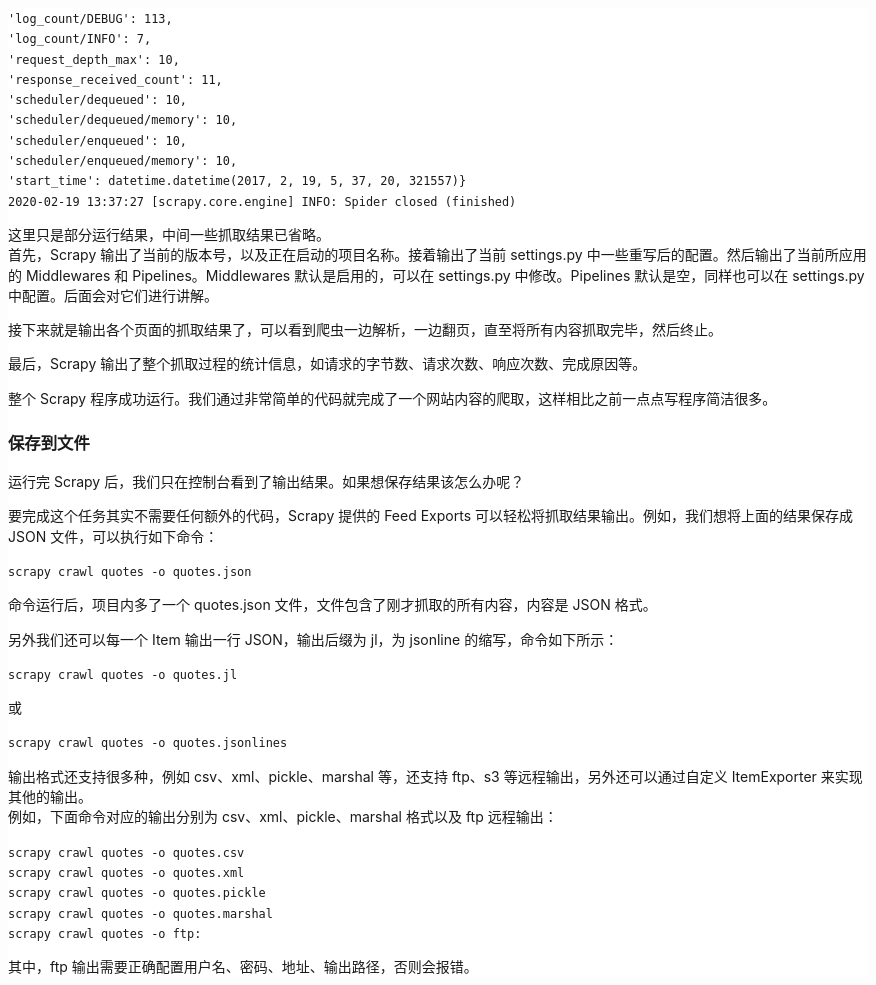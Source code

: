```
'log_count/DEBUG': 113,
'log_count/INFO': 7,
'request_depth_max': 10,
'response_received_count': 11,
'scheduler/dequeued': 10,
'scheduler/dequeued/memory': 10,
'scheduler/enqueued': 10,
'scheduler/enqueued/memory': 10,
'start_time': datetime.datetime(2017, 2, 19, 5, 37, 20, 321557)}
2020-02-19 13:37:27 [scrapy.core.engine] INFO: Spider closed (finished)
```

这里只是部分运行结果，中间一些抓取结果已省略。  
首先，Scrapy 输出了当前的版本号，以及正在启动的项目名称。接着输出了当前 settings.py 中一些重写后的配置。然后输出了当前所应用的 Middlewares 和 Pipelines。Middlewares 默认是启用的，可以在 settings.py 中修改。Pipelines 默认是空，同样也可以在 settings.py 中配置。后面会对它们进行讲解。

接下来就是输出各个页面的抓取结果了，可以看到爬虫一边解析，一边翻页，直至将所有内容抓取完毕，然后终止。

最后，Scrapy 输出了整个抓取过程的统计信息，如请求的字节数、请求次数、响应次数、完成原因等。

整个 Scrapy 程序成功运行。我们通过非常简单的代码就完成了一个网站内容的爬取，这样相比之前一点点写程序简洁很多。

### 保存到文件

运行完 Scrapy 后，我们只在控制台看到了输出结果。如果想保存结果该怎么办呢？

要完成这个任务其实不需要任何额外的代码，Scrapy 提供的 Feed Exports 可以轻松将抓取结果输出。例如，我们想将上面的结果保存成 JSON 文件，可以执行如下命令：

```
scrapy crawl quotes -o quotes.json
```

命令运行后，项目内多了一个 quotes.json 文件，文件包含了刚才抓取的所有内容，内容是 JSON 格式。

另外我们还可以每一个 Item 输出一行 JSON，输出后缀为 jl，为 jsonline 的缩写，命令如下所示：

```
scrapy crawl quotes -o quotes.jl
```

或

```
scrapy crawl quotes -o quotes.jsonlines
```

输出格式还支持很多种，例如 csv、xml、pickle、marshal 等，还支持 ftp、s3 等远程输出，另外还可以通过自定义 ItemExporter 来实现其他的输出。  
例如，下面命令对应的输出分别为 csv、xml、pickle、marshal 格式以及 ftp 远程输出：

```
scrapy crawl quotes -o quotes.csv
scrapy crawl quotes -o quotes.xml
scrapy crawl quotes -o quotes.pickle
scrapy crawl quotes -o quotes.marshal
scrapy crawl quotes -o ftp:
```

其中，ftp 输出需要正确配置用户名、密码、地址、输出路径，否则会报错。
